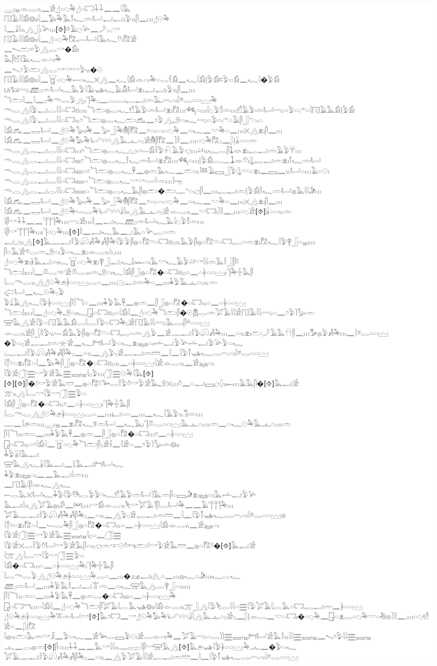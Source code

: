𓇾𓏤𓈇𓁹𓂋𓏭𓈖𓀀𓊨𓏏𓆇𓅆𓊨𓏏𓉐𓇑𓇑𓈖𓈖𓇋𓅓<br>
𓉔𓄿𓇋𓇋𓀁𓊗𓏤𓏤𓇋𓈖𓅃𓅆𓅓𓍙𓆑𓏛𓂡𓂝𓂝𓏤𓅱𓏭𓋴𓈖𓏥𓊨𓇳𓅆<br>
𓇋𓈖𓇍𓇋𓏭𓂻𓃀𓏤𓅪𓏥[⯑]𓎼𓄿𓐎𓅪𓈖𓌳𓂂𓂂𓎡<br>
𓉔𓄿𓇋𓇋𓀁𓊗𓏤𓏤𓇋𓈖𓊨𓏏𓆇𓅆𓀗𓂷𓂡𓇋𓅓𓆑𓄣𓏤𓀗𓀀<br>
𓈖𓍇𓂧𓏌𓅱𓂻𓂋𓎡�𓀁𓏤<br>
𓅓𓋴𓀹𓇋𓅓𓆑𓁹𓏏𓏤𓅆<br>
𓈖𓍇𓏌𓅱𓂧𓂻𓂋𓎡𓎡𓎡𓅱𓏭�𓇳<br>
𓉔𓄿𓇋𓇋𓀁𓊗𓏤𓏤𓇋𓈖𓉠𓏏𓆇𓅆𓍿𓏏𓆑𓏴𓂻𓈖𓆑𓇋𓀁𓁹𓏏𓏤𓅆𓏏𓂋𓆳𓀁𓈖𓆑𓇋𓀁𓊤𓅱𓀁𓍸𓅱𓏏𓀁𓈖𓆑𓇋�𓅱𓀁<br>
𓂓𓏤𓃒𓂸𓊏𓊪𓏛𓂡𓆑𓅓𓅱𓇋𓄿𓊛𓆑𓄿𓀋𓂡𓁷𓏤𓂝𓂝𓏤𓅱𓏭𓋴𓈖𓏥<br>
𓆓𓂧𓇋𓈖𓇋𓈖𓊪𓅆𓄭𓂋𓅱𓂻𓏤𓊹𓅆𓊪𓈖𓂋𓂋𓏤𓉻𓂝𓏛𓅓𓇹𓏏𓏤𓇋𓎼𓂋𓏏𓏏𓈉𓅆<br>
𓄭𓂋𓂻𓇋𓅱𓂝𓂋𓇋𓇋𓏏𓉐𓁶𓊪𓏭𓆓𓂧𓐍𓂋𓆑𓀸𓄿𓅱𓏛𓂡𓁷𓏤𓀗𓏥𓆈𓏏𓏥𓇋𓆇𓅱𓀾𓏛𓏥𓀸𓄿𓅱𓏛𓂡𓂸𓏏𓅱𓏏𓂐𓏏𓇋𓉔𓄿𓅓𓀁𓊤𓅱𓀁<br>
𓄭𓂋𓂻𓇋𓅱𓂝𓂋𓇋𓇋𓏏𓉐𓏭𓏌𓆓𓂧𓐍𓂋𓆑𓂧𓃹𓈖𓏌𓅱𓂻𓄂𓏏𓏤𓆑𓂸𓏏𓅱𓏏𓂐𓏏𓄿𓋴𓃀𓌪𓏏<br>
𓇋𓀁𓃹𓈖𓉿𓂡𓈖𓊨𓇳𓅆𓅭𓏤𓅆𓈖𓅬𓃀𓅆𓄟𓋴𓀗𓈖𓏌𓏏𓇯𓏏𓆇𓅆𓈖𓏏𓆑𓈖𓎟𓅆𓏏𓈖𓏥𓏴𓂻𓁷𓏤𓋴𓈖𓏥<br>
𓇋𓀁𓃹𓈖𓉿𓂡𓈖𓊨𓇳𓅆𓅃𓅆𓂦𓄹𓄹𓄹𓂻𓅓𓊵𓏏𓊪𓀀𓄟𓋴𓀗𓈖𓍘𓎛𓈖𓈒𓏥𓏏𓆇𓅆𓀗𓊪𓈖𓆄𓊤𓏇𓏏𓏏𓏛<br>
𓄭𓂋𓂻𓂋𓂝𓂋𓇋𓇋𓏏𓉐𓏥𓏌𓆓𓂧𓐍𓂋𓆑𓈎𓈎𓏏𓄑𓀁𓎛𓅱𓍯𓄿𓅱𓐏𓏥𓄖𓏭𓆑𓂋𓋴𓍞𓁺𓁷𓏤𓉻𓂝𓏛𓄿𓅱𓋺𓏥<br>
𓄭𓂋𓂻𓂋𓂝𓂋𓇋𓇋𓏏𓉐𓏤𓏤𓏤𓏤𓏌𓆓𓂧𓐍𓂋𓆑𓍙𓆑𓏛𓂡𓁷𓏤𓀗𓏥𓆈𓏏𓏥𓊤𓅱𓀁𓂋𓊃𓍞𓁺𓄣𓏤𓊮𓉻𓂝𓏛𓁷𓏤𓍙𓆑𓏛𓂡<br>
𓄭𓂋𓂻𓂋𓂝𓂋𓇋𓇋𓏏𓉐𓏤𓏤𓏤𓏤𓏤𓏏𓏌𓆓𓂧𓐍𓂋𓆑𓋹𓈖𓐍𓏛𓅓𓆑𓈖𓂧𓏭𓆙𓄿𓈙𓃀𓅱𓊮𓎟𓏏𓁷𓏤𓈖𓈙𓈖𓏭𓂡𓏏𓏥𓄿𓏏𓇳𓏤<br>
𓄭𓂋𓂻𓂋𓂝𓂋𓇋𓇋𓏏𓉐𓏤𓏤𓏤𓏤𓏤𓏤𓏏𓆓𓂧𓐍𓂋𓆑𓎡𓎡𓏏𓏏𓏐𓏛𓏥𓌙𓁸<br>
𓄭𓂋𓂻𓂋𓂝𓂋𓇋𓇋𓏏𓉐𓏤𓏤𓏤𓏤𓏤𓏤𓏤𓏏𓆓𓂧𓐍𓂋𓆑𓅓𓋴𓐍𓂧�𓂧𓊃𓌪𓐎𓋴𓈖𓏥𓉻𓂝𓏛𓊤𓅱𓀁𓍙𓆑𓏛𓂡𓐍𓅓𓇋𓇋𓀏𓏥<br>
𓇋𓀁𓃹𓈖𓉿𓂡𓈖𓊨𓇳𓅆𓅭𓏤𓅆𓈖𓅬𓃀𓅆𓄟𓋴𓀗𓈖𓏌𓏏𓇯𓏏𓆇𓅆𓈖𓏏𓆑𓈖𓎟𓅆𓏏𓈖𓏥𓏴𓂻𓁷𓏤𓋴𓈖𓏥<br>
𓇋𓀁𓃹𓈖𓉿𓂡𓈖𓊨𓇳𓅆𓄑𓂋𓅆𓂦𓄹𓄹𓄹𓇍𓇋𓏭𓂻𓅓𓊵𓏏𓊪𓀀𓁹𓂋𓏭𓈖𓎟𓉐𓏤𓍘𓎛𓈖𓈒𓏥𓏏𓆇𓀀[⯑]𓏇𓏏𓏏𓏭𓏛<br>
𓇋𓋴𓎡𓇑𓇑𓈖𓈖𓊹𓊹𓊹𓅆𓏥𓂺𓀀𓏥𓎛𓈖𓂝𓆑𓊏𓊪𓏛𓂡𓆑𓅓𓇋𓆇𓅱𓀾𓏛𓏥<br>
𓇋𓋴𓎡𓊹𓊹𓊹𓅆𓏥𓏤𓊹𓏏𓆇𓅆𓏥[⯑]𓎛𓈖𓂝𓆑𓅓𓈖𓈎𓅓𓏏𓅪𓉻𓏏𓏛<br>
𓂝𓈎𓏭𓂻[⯑]𓅓𓊃𓂝𓎛𓅱𓋨𓀻𓅆𓀻𓋴𓅆𓇋𓅱𓅱𓋴𓐍𓏏𓀗𓎺𓏏𓉐𓁶𓊪𓏭𓅓𓅱𓋴𓐍𓏏𓀗𓎺𓏏𓉐𓉻𓏏𓏛𓁷𓏤𓀗𓆑𓇋𓅱𓋁𓃀𓏏𓈇𓏤𓏥<br>
𓋴𓏏𓅓𓀀𓎼𓂋𓏛𓄂𓏏𓏤𓅱𓏏𓆑𓁷𓏤𓁹𓂋𓏭𓊸𓈒𓏥<br>
𓊨𓏏𓆇𓅆𓁷𓏤𓋀𓅓𓂢𓏏𓏤𓆑𓉠𓏏𓆇𓅆𓁷𓏤𓋁𓃀𓂢𓆑𓌃𓏤𓆱𓏏𓏤𓅓𓎡𓆑𓄿𓅱𓄖𓎡𓇋𓇋𓏛𓅓𓎛𓃀𓋴𓍱<br>
𓆓𓂧𓌃𓏤𓏥𓇋𓈖𓌨𓂋𓎱𓀀𓌨𓂋𓏭𓏛𓄂𓏏𓏤𓆑𓇋𓀁𓋴𓃀𓐍𓏏𓀗�𓏏𓉐𓁶𓊪𓏏𓈖𓏏𓋀𓏏𓏏𓈉𓏤𓊹𓅆𓏶𓅓𓋴<br>
𓇋𓂋𓄭𓂋𓏭𓂻𓊨𓇳𓅆𓂉𓋀𓏏𓏏𓈉𓂋𓏏𓈖𓏥𓈍𓂝𓏛𓅆𓏏𓈖𓏥𓇓𓅱𓅓𓊵𓏏𓊪𓏭𓏛<br>
𓅾𓂡𓈖𓆑𓇳𓅆𓊪𓅱<br>
𓅱𓍑𓄿𓂻𓆑𓇋𓅱𓋀𓏏𓏏𓈉𓋴𓇅𓆓𓏏𓈖𓏥𓇓𓅱𓅓𓋹𓈖𓐍𓏛𓈖𓋴𓃀𓐍𓏏𓀗�𓏏𓉐𓏭𓏏𓈖𓏏𓋀𓏏𓏏𓈉<br>
𓆓𓂧𓌃𓏤𓏥𓇋𓈖𓊨𓏏𓆇𓅆𓄂𓏏𓏤𓆑𓉗𓏏𓉐𓁶𓊪𓏏𓇋𓀁𓇋𓈖𓊨𓏏𓆇𓅆𓆓𓂧𓋴�𓇳𓆣𓂋𓏛𓅯𓄿𓇋𓇋𓀀𓉔𓄿𓇋𓇋𓂺𓏏𓈖𓏌𓅱𓌙𓅭𓏛<br>
𓈝𓅓𓂻𓀀𓇋𓅱𓏏𓉔𓄿𓅓𓀁𓂋𓇋𓐛𓎛𓅱𓏏𓉐𓅆𓊪𓀀𓉔𓄿𓇋𓇋𓂺𓅓𓂋𓏤𓋴𓍬𓏏𓏏𓈉<br>
𓁹𓂋𓏭𓀀𓋴𓃀𓎛𓅱𓏭𓄑𓀁𓅓𓅱𓋴𓐍𓏏𓀗𓎺𓏏𓉐𓉻𓏏𓏛𓂻𓅱𓈖𓀀𓊃𓂝𓎛𓅱𓋨𓀻𓅆𓏥𓈖𓏏𓏭𓁷𓏤𓂧𓌳𓄿𓅓𓎅𓋴𓈖𓏥𓅜𓐍𓅱𓀻𓅆𓏥𓈖𓇋𓎼𓂋𓏏𓏏𓈉<br>
�𓅱𓏏𓊪𓀀𓉻𓂝𓏛𓁿𓀀𓈖𓆑𓁀𓂡𓅱𓏏𓆑𓁷𓏤𓈐𓏏𓏤𓌡𓂝𓅱𓅪𓌡𓂝𓅱𓅪𓅱𓏏𓆑<br>
𓊪𓊃𓂝𓎛𓅱𓋨𓀻𓅆𓀻𓋴𓅆𓊪𓈖𓏏𓏭𓈖𓂻𓅱𓊪𓀀𓉻𓂝𓏛𓏠𓈖𓇋𓈖𓇋𓅱𓋾𓊛𓆑𓂋𓇹𓏏𓏤𓇋𓎼𓂋𓏏𓏏𓈉<br>
𓇋𓐩𓏌𓏏𓁷𓏤𓀗𓏏𓇋𓈖𓅃𓅆𓋴𓃀𓐍𓏏𓀗�𓏏𓉐𓁶𓊪𓏭𓈖𓏏𓋀𓏏𓏏𓈉𓇋𓀀𓁹𓂋𓏭𓈖𓀀𓈐𓏏𓏤<br>
𓇋𓅱𓀀𓃂𓈗𓎡𓅱𓀀𓅓𓈗𓈘𓏤𓈇𓇋𓊪𓅱𓏥𓃂𓈗𓇳𓅆𓇋𓅓[⯑]<br>
[⯑][⯑]𓋴�𓍱𓎡𓅱𓀀𓅓𓏠𓈖𓐍𓏏𓀗𓍱𓅨𓂋𓎛𓅱𓏊𓎡𓅱𓀀𓅓𓄂𓏴𓏥𓏊𓈖𓏏𓂝𓈙𓐎𓆭𓆱𓏥𓄿𓅓𓋴�[⯑]𓅓𓂝𓀀<br>
𓊄𓏭𓂻𓇋𓂋𓎡𓇋𓅱𓎡𓃂𓈗𓅱𓏏<br>
𓇋𓀁𓋴𓃀𓐍𓏏𓀗�𓏏𓉐𓏭𓏌𓈖𓏏𓋀𓏏𓏏𓈉𓏤𓊹𓅆𓏶𓅓𓋴<br>
𓇋𓂋𓄭𓂋𓂻𓊨𓇳𓅆𓂉𓋀𓏏𓏏𓈉𓂋𓏏𓈖𓏥𓂞𓏏𓏏𓈖𓏥𓈖𓆑𓇋𓄿𓅱𓏭𓀢𓏛𓏥<br>
𓊃𓈖𓇋𓂉𓏛𓏥𓇾𓏤𓈇𓈖𓁷𓏤𓀗𓆑𓆂𓏛𓂡𓈖𓆑𓅓𓏤𓊹𓌨𓂋𓏏𓏏𓈉𓅓𓊵𓏏𓊪𓏭𓏛𓈖𓏏𓆑𓇳𓅆𓅓𓊵𓏏𓊪𓏭𓏛<br>
𓋴𓇅𓆓𓏭𓏛𓏏𓈖𓏥𓇓𓅱𓅓𓋹𓈖𓐍𓏛𓈖𓋴𓃀𓐍𓏏𓀗�𓏏𓉐𓏥𓏌𓈖𓏏𓋀𓏏𓏏𓈉<br>
𓉗𓏏𓉐𓏭𓏏𓏌𓇋𓀁𓇋𓈖𓉠𓏏𓆇𓅆𓆓𓂧𓋴𓊪𓀀𓌢𓈖𓇋𓀀𓏏𓈖𓏌𓅱𓌙𓅭𓏛𓊗𓏤𓏤<br>
𓇓𓅱𓏇𓇋𓅓𓂝<br>
𓈝𓅓𓂻𓆑𓏇𓇋𓅓𓂝𓈖𓌰𓅓𓂝𓁀𓂡𓆑<br>
𓇓𓅱𓁷𓏤𓈐𓏏𓏤𓈖𓈖𓅓𓂝𓇋𓏛𓏥<br>
𓈖𓉔𓄿𓇋𓋴𓁺𓆑𓂻𓆑<br>
𓍿𓂋𓅓𓏴𓂡𓆑𓇓𓅱𓇋𓅱𓇥𓏤𓂋𓅱𓅱𓄹𓆑𓀸𓄿𓅱𓏛𓂡𓌙𓅓𓏛𓋴𓏏𓈙𓀏𓁷𓏤𓈐𓏏𓏤𓅓𓌡𓂝𓅱𓅪<br>
𓅓𓂝𓇋𓏭𓂻𓅯𓄿𓐍𓏤𓀔𓈖𓋞𓈒𓏥𓎡𓀁𓁹𓂋𓏭𓌸𓎡𓅯𓄿𓄊𓋴𓂋𓂡𓅆𓈖𓈖𓄿𓊹𓊹𓊹𓅆𓏥<br>
𓅯𓄿𓊃𓂝𓎛𓅱𓋨𓀻𓅆𓀻𓋴𓅆𓊪𓈖𓏏𓏭𓈖𓂻𓅱𓊪𓀀𓉻𓂝𓏛𓏠𓈖𓇋𓈖𓇋𓅱𓋾𓊛𓆑𓂋𓇹𓏏𓏤𓇋𓎼𓂋𓏏𓏏𓈉𓊖<br>
𓇋𓐩𓏌𓏏𓁷𓏤𓀗𓏏𓇋𓈖𓄑𓂋𓅆𓋴𓃀𓐍𓏏𓀗�𓏏𓉐𓏭𓏏𓈖𓏏𓋀𓏏𓏏𓈉𓇋𓀁𓁹𓂋𓏭𓈖𓀀𓈐𓏏𓏤<br>
𓇋𓅱𓀀𓃂𓈗𓎡𓅱𓀀𓅓𓈗𓈘𓏤𓈇𓇋𓊪𓏏𓈖𓃂𓈗<br>
𓇋𓅱𓀀𓏴𓂋𓎛𓅱𓏊𓂡𓎡𓅱𓀀𓅓𓋴𓏏𓏭𓐏𓏛𓎱𓇳𓏊𓄞𓂧𓍱𓎡𓅱𓀀𓅓𓏠𓈖𓐍𓏏𓀗𓍱�[⯑]𓅓𓂝𓀀<br>
𓇋𓊄𓂻𓇋𓂋𓎡𓇋𓅱𓎡𓃂𓈗𓅱𓏏<br>
𓇋𓀁�𓏏𓉐𓏥𓏏𓈖𓏏𓋀𓏏𓏏𓈉𓅆𓏤𓊹𓅆𓏶𓅓𓋴<br>
𓇋𓂋𓄭𓂋𓅱𓂻𓊨𓇳𓅆𓂉𓋀𓏏𓏏𓈉𓅆𓂋𓏏𓈖𓏥�𓃭𓂝𓏤𓂽𓏏𓈖𓏥𓐍𓆑𓏏𓀏𓏥𓆑𓂋𓆑<br>
𓊏𓊪𓏛𓂡𓈖𓏥𓇓𓅱𓅓𓎛𓂝𓂝𓀠𓏛𓈖𓏏𓆑𓈝𓅓𓂻𓂋𓋁𓃀𓏏𓏭𓏥<br>
𓋴𓇅𓆓𓏭𓏛𓏏𓈖𓏥𓇓𓅱𓅓𓋹𓈖𓐍𓏛𓂋�𓏏𓉐𓏤𓏤𓏤𓏤𓏏𓈖𓏏𓋀𓏏𓏏𓏤𓈉𓅆<br>
𓉗𓏏𓉐𓎔𓏥𓏏𓇋𓀁𓇋𓈖𓊨𓏏𓆇𓅆𓆓𓂧𓋴𓅯𓄿𓇋𓐛𓅓𓊛𓊗𓏤𓏤𓇋𓀁𓁹𓂋𓏭𓊄𓃀𓂻𓇋𓅱𓌸𓂋𓇋𓇋𓏏𓈗𓇋𓅱𓅯𓄿𓇋𓐛𓅓𓏏𓉐𓉻𓂝𓏛𓈖𓋀𓏏𓏏𓈉<br>
𓊨𓇳𓅆𓂉𓋀𓏏𓏏𓏤𓈉𓅆𓎁𓏛𓂡𓎡[⯑]𓅓𓏌𓉐𓈖𓎡𓊨𓇳𓅆𓅃𓅆𓂦𓄹𓄹𓄹𓇍𓇋𓂻𓅓𓊵𓏏𓊪𓀀𓊪𓈖𓆄𓊤𓁹𓂋𓈖𓎟𓏏𓉐𓏤�𓏏𓆇𓅆𓈖𓉗𓏏𓁷𓂋𓏏𓆇𓅆𓎟𓏏𓀩𓊖𓍘𓎛𓈖𓈒𓏥𓏏𓆇𓁗𓀀𓏏𓈖𓆄𓊤𓀗<br>
𓇋𓐍𓏭𓂧𓅓𓏛𓎡𓏎𓈖𓅱𓏏𓆑𓈖𓀀𓅨𓂋𓈙𓅱𓇳𓏤𓀀𓂋𓁹𓏏𓏤𓅆𓈖𓅯𓄿𓂸𓏏𓂋𓌙𓌙𓈗𓈘𓏤𓈇𓁀𓂡𓀀𓅓𓎛𓏭𓇋𓇋𓈗𓈘𓏤𓈇𓈖𓍇𓏌𓅱𓇋𓇋𓈗𓈘𓏤𓈇<br>
𓂜𓈖𓂋𓐍𓏛[⯑]𓋴𓏏𓏥𓇑𓇑𓈖𓈖𓅓𓎡𓇋𓇋𓏭𓊃𓊪𓊔𓇋𓋴𓎡𓈝𓅓𓂻[⯑]𓅓𓂉𓊛𓇋𓅱𓋀𓏏𓏏𓈉𓅆𓂜𓈖�𓅱𓏏𓆑<br>
𓅯𓄿𓊃𓂝𓎛𓅱𓋨𓀻𓅆𓀻𓋴𓅆𓊪𓈖𓏏𓏭𓈖𓂻𓅱𓅯𓄿𓇋𓇋𓀀𓉻𓂝𓏛𓏠𓈖𓇋𓈖𓇋𓅱𓋾𓊛𓆑𓂋𓇹𓏏𓏤𓇋𓎼𓂋𓏏𓏏𓈉<br>